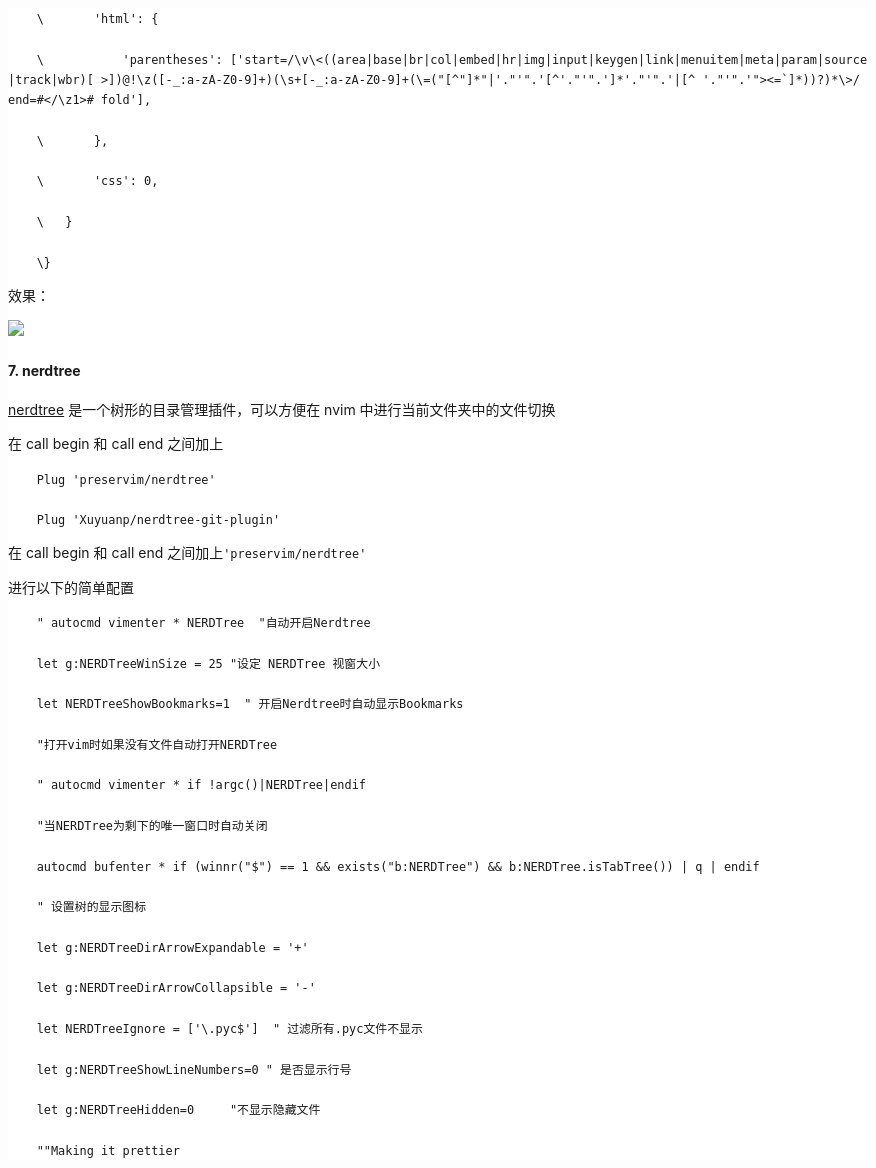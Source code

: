 ```Plain Text
	\       'html': {

	\           'parentheses': ['start=/\v\<((area|base|br|col|embed|hr|img|input|keygen|link|menuitem|meta|param|source|track|wbr)[ >])@!\z([-_:a-zA-Z0-9]+)(\s+[-_:a-zA-Z0-9]+(\=("[^"]*"|'."'".'[^'."'".']*'."'".'|[^ '."'".'"><=`]*))?)*\>/ end=#</\z1># fold'],

	\       },

	\       'css': 0,

	\   }

	\}

```

效果：

![](https://img2020.cnblogs.com/blog/1027174/202007/1027174-20200709113600096-1418580234.png)

#### 7. nerdtree

[nerdtree](https://github.com/preservim/nerdtree) 是一个树形的目录管理插件，可以方便在 nvim 中进行当前文件夹中的文件切换

在 call begin 和 call end 之间加上

```Plain Text
	Plug 'preservim/nerdtree'

	Plug 'Xuyuanp/nerdtree-git-plugin'

```

在 call begin 和 call end 之间加上`'preservim/nerdtree'`

进行以下的简单配置

```Plain Text
	" autocmd vimenter * NERDTree  "自动开启Nerdtree

	let g:NERDTreeWinSize = 25 "设定 NERDTree 视窗大小

	let NERDTreeShowBookmarks=1  " 开启Nerdtree时自动显示Bookmarks

	"打开vim时如果没有文件自动打开NERDTree

	" autocmd vimenter * if !argc()|NERDTree|endif

	"当NERDTree为剩下的唯一窗口时自动关闭

	autocmd bufenter * if (winnr("$") == 1 && exists("b:NERDTree") && b:NERDTree.isTabTree()) | q | endif

	" 设置树的显示图标

	let g:NERDTreeDirArrowExpandable = '+'

	let g:NERDTreeDirArrowCollapsible = '-'

	let NERDTreeIgnore = ['\.pyc$']  " 过滤所有.pyc文件不显示

	let g:NERDTreeShowLineNumbers=0 " 是否显示行号

	let g:NERDTreeHidden=0     "不显示隐藏文件

	""Making it prettier

```